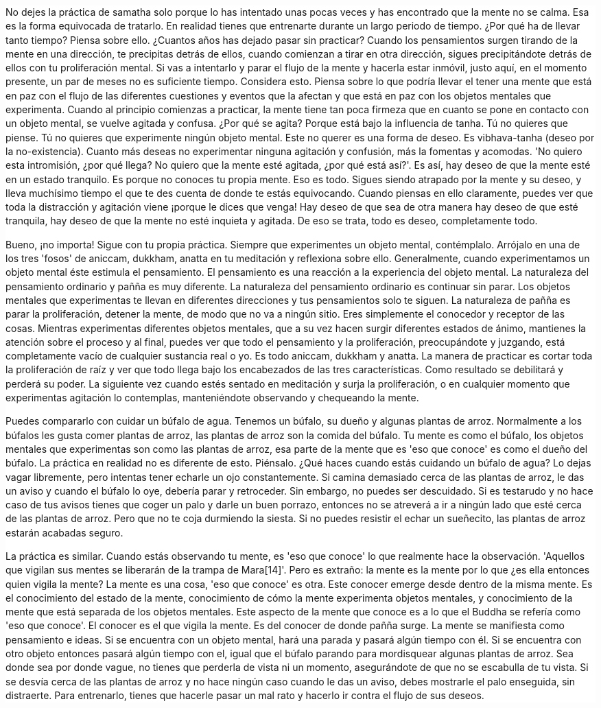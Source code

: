 No dejes la práctica de samatha solo porque lo has intentado unas pocas veces y has encontrado que la mente no se calma. Esa es la forma equivocada de tratarlo. En realidad tienes que entrenarte durante un largo periodo de tiempo. ¿Por qué ha de llevar tanto tiempo? Piensa sobre ello. ¿Cuantos años has dejado pasar sin practicar? Cuando los pensamientos surgen tirando de la mente en una dirección, te precipitas detrás de ellos, cuando comienzan a tirar en otra dirección, sigues precipitándote detrás de ellos con tu proliferación mental. Si vas a intentarlo y parar el flujo de la mente y hacerla estar inmóvil, justo aquí, en el momento presente, un par de meses no es suficiente tiempo. Considera esto. Piensa sobre lo que podría llevar el tener una mente que está en paz con el flujo de las diferentes cuestiones y eventos que la afectan y que está en paz con los objetos mentales que experimenta. Cuando al principio comienzas a practicar, la mente tiene tan poca firmeza que en cuanto se pone en contacto con un objeto mental, se vuelve agitada y confusa. ¿Por qué se agita? Porque está bajo la influencia de tanha. Tú no quieres que piense. Tú no quieres que experimente ningún objeto mental. Este no querer es una forma de deseo. Es vibhava-tanha (deseo por la no-existencia). Cuanto más deseas no experimentar ninguna agitación y confusión, más la fomentas y acomodas. 'No quiero esta intromisión, ¿por qué llega? No quiero que la mente esté agitada, ¿por qué está así?'. Es así, hay deseo de que la mente esté en un estado tranquilo. Es porque no conoces tu propia mente. Eso es todo. Sigues siendo atrapado por la mente y su deseo, y lleva muchísimo tiempo el que te des cuenta de donde te estás equivocando. Cuando piensas en ello claramente, puedes ver que toda la distracción y agitación viene ¡porque le dices que venga! Hay deseo de que sea de otra manera hay deseo de que esté tranquila, hay deseo de que la mente no esté inquieta y agitada. De eso se trata, todo es deseo, completamente todo.

Bueno, ¡no importa! Sigue con tu propia práctica. Siempre que experimentes un objeto mental, contémplalo. Arrójalo en una de los tres 'fosos' de aniccam, dukkham, anatta en tu meditación y reflexiona sobre ello. Generalmente, cuando experimentamos un objeto mental éste estimula el pensamiento. El pensamiento es una reacción a la experiencia del objeto mental. La naturaleza del pensamiento ordinario y pañña es muy diferente. La naturaleza del pensamiento ordinario es continuar sin parar. Los objetos mentales que experimentas te llevan en diferentes direcciones y tus pensamientos solo te siguen. La naturaleza de pañña es parar la proliferación, detener la mente, de modo que no va a ningún sitio. Eres simplemente el conocedor y receptor de las cosas. Mientras experimentas diferentes objetos mentales, que a su vez hacen surgir diferentes estados de ánimo, mantienes la atención sobre el proceso y al final, puedes ver que todo el pensamiento y la proliferación, preocupándote y juzgando, está completamente vacío de cualquier sustancia real o yo. Es todo aniccam, dukkham y anatta. La manera de practicar es cortar toda la proliferación de raíz y ver que todo llega bajo los encabezados de las tres características. Como resultado se debilitará y perderá su poder. La siguiente vez cuando estés sentado en meditación y surja la proliferación, o en cualquier momento que experimentas agitación lo contemplas, manteniéndote observando y chequeando la mente.

Puedes compararlo con cuidar un búfalo de agua. Tenemos un búfalo, su dueño y algunas plantas de arroz. Normalmente a los búfalos les gusta comer plantas de arroz, las plantas de arroz son la comida del búfalo. Tu mente es como el búfalo, los objetos mentales que experimentas son como las plantas de arroz, esa parte de la mente que es 'eso que conoce' es como el dueño del búfalo. La práctica en realidad no es diferente de esto. Piénsalo. ¿Qué haces cuando estás cuidando un búfalo de agua? Lo dejas vagar libremente, pero intentas tener echarle un ojo constantemente. Si camina demasiado cerca de las plantas de arroz, le das un aviso y cuando el búfalo lo oye, debería parar y retroceder. Sin embargo, no puedes ser descuidado. Si es testarudo y no hace caso de tus avisos tienes que coger un palo y darle un buen porrazo, entonces no se atreverá a ir a ningún lado que esté cerca de las plantas de arroz. Pero que no te coja durmiendo la siesta. Si no puedes resistir el echar un sueñecito, las plantas de arroz estarán acabadas seguro.

La práctica es similar. Cuando estás observando tu mente, es 'eso que conoce' lo que realmente hace la observación. 'Aquellos que vigilan sus mentes se liberarán de la trampa de Mara[14]'. Pero es extraño: la mente es la mente por lo que ¿es ella entonces quien vigila la mente? La mente es una cosa, 'eso que conoce' es otra. Este conocer emerge desde dentro de la misma mente. Es el conocimiento del estado de la mente, conocimiento de cómo la mente experimenta objetos mentales, y conocimiento de la mente que está separada de los objetos mentales. Este aspecto de la mente que conoce es a lo que el Buddha se refería como 'eso que conoce'. El conocer es el que vigila la mente. Es del conocer de donde pañña surge. La mente se manifiesta como pensamiento e ideas. Si se encuentra con un objeto mental, hará una parada y pasará algún tiempo con él. Si se encuentra con otro objeto entonces pasará algún tiempo con el, igual que el búfalo parando para mordisquear algunas plantas de arroz. Sea donde sea por donde vague, no tienes que perderla de vista ni un momento, asegurándote de que no se escabulla de tu vista. Si se desvía cerca de las plantas de arroz y no hace ningún caso cuando le das un aviso, debes mostrarle el palo enseguida, sin distraerte. Para entrenarlo, tienes que hacerle pasar un mal rato y hacerlo ir contra el flujo de sus deseos.
